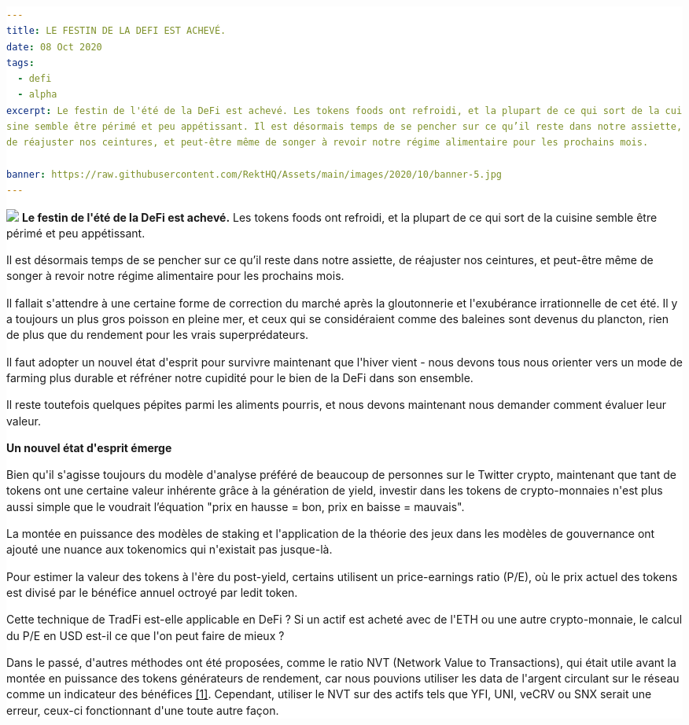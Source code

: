 ```yaml
---
title: LE FESTIN DE LA DEFI EST ACHEVÉ.
date: 08 Oct 2020
tags:
  - defi
  - alpha
excerpt: Le festin de l'été de la DeFi est achevé. Les tokens foods ont refroidi, et la plupart de ce qui sort de la cuisine semble être périmé et peu appétissant. Il est désormais temps de se pencher sur ce qu’il reste dans notre assiette, de réajuster nos ceintures, et peut-être même de songer à revoir notre régime alimentaire pour les prochains mois.

banner: https://raw.githubusercontent.com/RektHQ/Assets/main/images/2020/10/banner-5.jpg
---
```


![](https://raw.githubusercontent.com/RektHQ/Assets/main/images/2020/10/banner-5.jpg)
**Le festin de l'été de la DeFi est achevé.** Les tokens foods ont refroidi, et la plupart de ce qui sort de la cuisine semble être périmé et peu appétissant.

Il est désormais temps de se pencher sur ce qu’il reste dans notre assiette, de réajuster nos ceintures, et peut-être même de songer à revoir notre régime alimentaire pour les prochains mois.

Il fallait s'attendre à une certaine forme de correction du marché après la gloutonnerie et l'exubérance irrationnelle de cet été. Il y a toujours un plus gros poisson en pleine mer, et ceux qui se considéraient comme des baleines sont devenus du plancton, rien de plus que du rendement pour les vrais superprédateurs.

Il faut adopter un nouvel état d'esprit pour survivre maintenant que l'hiver vient - nous devons tous nous orienter vers un mode de farming plus durable et réfréner notre cupidité pour le bien de la DeFi dans son ensemble.

Il reste toutefois quelques pépites parmi les aliments pourris, et nous devons maintenant nous demander comment évaluer leur valeur.

**Un nouvel état d'esprit émerge**

Bien qu'il s'agisse toujours du modèle d'analyse préféré de beaucoup de personnes sur le Twitter crypto, maintenant que tant de tokens ont une certaine valeur inhérente grâce à la génération de yield, investir dans les tokens de crypto-monnaies n'est plus aussi simple que le voudrait l’équation "prix en hausse = bon, prix en baisse = mauvais".

La montée en puissance des modèles de staking et l'application de la théorie des jeux dans les modèles de gouvernance ont ajouté une nuance aux tokenomics qui n'existait pas jusque-là.

Pour estimer la valeur des tokens à l'ère du post-yield, certains utilisent un price-earnings ratio (P/E), où le prix actuel des tokens est divisé par le bénéfice annuel octroyé par ledit token.

Cette technique de TradFi est-elle applicable en DeFi ? Si un actif est acheté avec de l'ETH ou une autre crypto-monnaie, le calcul du P/E en USD est-il ce que l'on peut faire de mieux ?

Dans le passé, d'autres méthodes ont été proposées, comme le ratio NVT (Network Value to Transactions), qui était utile avant la montée en puissance des tokens générateurs de rendement, car nous pouvions utiliser les data de l'argent circulant sur le réseau comme un indicateur des bénéfices [[1]](https://www.forbes.com/sites/wwoo/2017/09/29/is-bitcoin-in-a-bubble-check-the-nvt-ratio/#43611dfb6a23). Cependant, utiliser le NVT sur des actifs tels que YFI, UNI, veCRV ou SNX serait une erreur, ceux-ci fonctionnant d'une toute autre façon.
